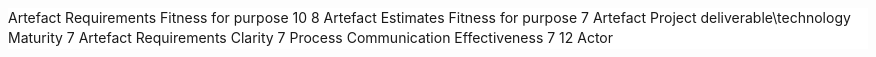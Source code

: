 <td>Artefact</td>

<td>Requirements</td>

<td>Fitness for purpose</td>

<td>10</td>

</tr>

<tr>

<td rowspan="4">8</td>

<td>Artefact</td>

<td>Estimates</td>

<td>Fitness for purpose</td>

<td>7</td>

</tr>

<tr>

<td>Artefact</td>

<td>Project deliverable\technology</td>

<td>Maturity</td>

<td>7</td>

</tr>

<tr>

<td>Artefact</td>

<td>Requirements</td>

<td>Clarity</td>

<td>7</td>

</tr>

<tr>

<td>Process</td>

<td>Communication</td>

<td>Effectiveness</td>

<td>7</td>

</tr>

<tr>

<td rowspan="7">12</td>

<td>Actor</td>
